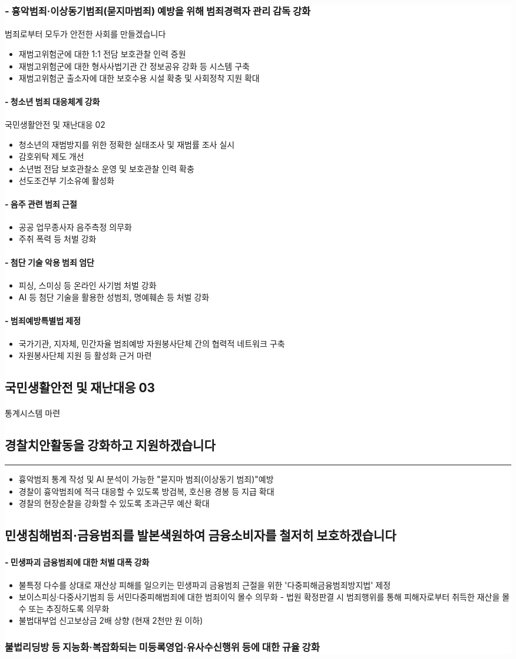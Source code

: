 ### - 흉악범죄·이상동기범죄(묻지마범죄) 예방을 위해 범죄경력자 관리 감독 강화

범죄로부터 모두가 안전한 사회를 만들겠습니다

- 재범고위험군에 대한 1:1 전담 보호관찰 인력 증원
- 재범고위험군에 대한 형사사법기관 간 정보공유 강화 등 시스템 구축
- 재범고위험군 출소자에 대한 보호수용 시설 확충 및 사회정착 지원 확대

#### - 청소년 범죄 대응체계 강화

국민생활안전 및 재난대응 02

- 청소년의 재범방지를 위한 정확한 실태조사 및 재범률 조사 실시
- 감호위탁 제도 개선
- 소년범 전담 보호관찰소 운영 및 보호관찰 인력 확충
- 선도조건부 기소유예 활성화

#### - 음주 관련 범죄 근절

- 공공 업무종사자 음주측정 의무화
- 주취 폭력 등 처벌 강화

#### - 첨단 기술 악용 범죄 엄단

- 피싱, 스미싱 등 온라인 사기범 처벌 강화
- AI 등 첨단 기술을 활용한 성범죄, 명예훼손 등 처벌 강화

#### - 범죄예방특별법 제정
- 국가기관, 지자체, 민간자율 범죄예방 자원봉사단체 간의 협력적 네트워크 구축
- 자원봉사단체 지원 등 활성화 근거 마련

## 국민생활안전 및 재난대응 03

통계시스템 마련

## 경찰치안활동을 강화하고 지원하겠습니다

---------------------------------------

- 흉악범죄 통계 작성 및 AI 분석이 가능한 "묻지마 범죄(이상동기 범죄)"예방
- 경찰이 흉악범죄에 적극 대응할 수 있도록 방검복, 호신용 경봉 등 지급 확대
- 경찰의 현장순찰을 강화할 수 있도록 초과근무 예산 확대

## 민생침해범죄·금융범죄를 발본색원하여 금융소비자를 철저히 보호하겠습니다

#### - 민생파괴 금융범죄에 대한 처벌 대폭 강화

- 불특정 다수를 상대로 재산상 피해를 일으키는 민생파괴 금융범죄 근절을 위한 '다중피해금융범죄방지법' 제정
- 보이스피싱·다중사기범죄 등 서민다중피해범죄에 대한 범죄이익 몰수 의무화 - 법원 확정판결 시 범죄행위를 통해 피해자로부터 취득한 재산을 몰수 또는 추징하도록 의무화
- 불법대부업 신고보상금 2배 상향 (현재 2천만 원 이하)

### 불법리딩방 등 지능화·복잡화되는 미등록영업·유사수신행위 등에 대한 규율 강화
